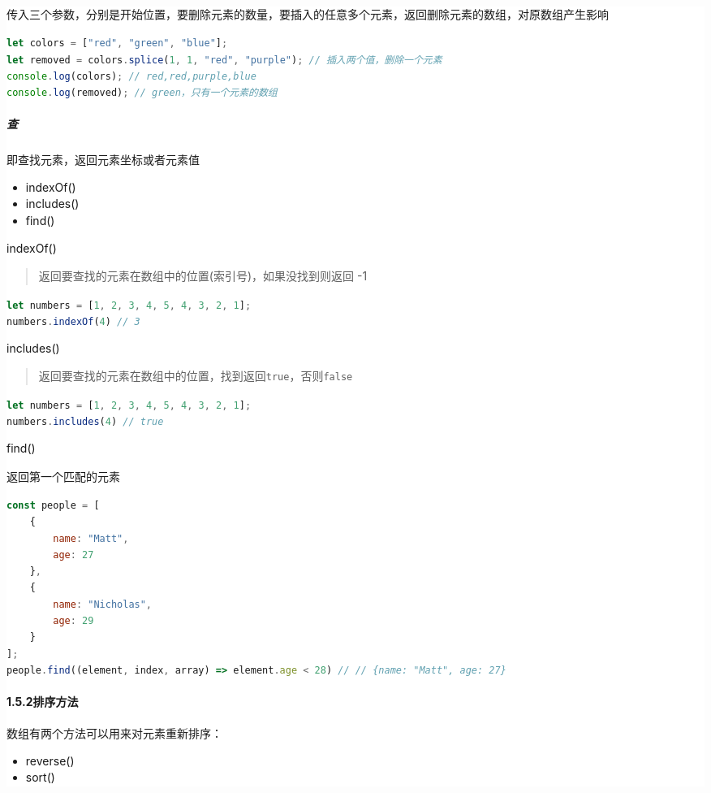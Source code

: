传入三个参数，分别是开始位置，要删除元素的数量，要插入的任意多个元素，返回删除元素的数组，对原数组产生影响

```js
let colors = ["red", "green", "blue"];
let removed = colors.splice(1, 1, "red", "purple"); // 插入两个值，删除一个元素
console.log(colors); // red,red,purple,blue
console.log(removed); // green，只有一个元素的数组
```

##### 查

即查找元素，返回元素坐标或者元素值

- indexOf()
- includes()
- find()

 indexOf()

> 返回要查找的元素在数组中的位置(索引号)，如果没找到则返回 -1

```js
let numbers = [1, 2, 3, 4, 5, 4, 3, 2, 1];
numbers.indexOf(4) // 3
```

includes()

> 返回要查找的元素在数组中的位置，找到返回`true`，否则`false`

```js
let numbers = [1, 2, 3, 4, 5, 4, 3, 2, 1];
numbers.includes(4) // true
```

find()

返回第一个匹配的元素

```js
const people = [
    {
        name: "Matt",
        age: 27
    },
    {
        name: "Nicholas",
        age: 29
    }
];
people.find((element, index, array) => element.age < 28) // // {name: "Matt", age: 27}
```

#### 1.5.2排序方法

数组有两个方法可以用来对元素重新排序：

- reverse()
- sort()
